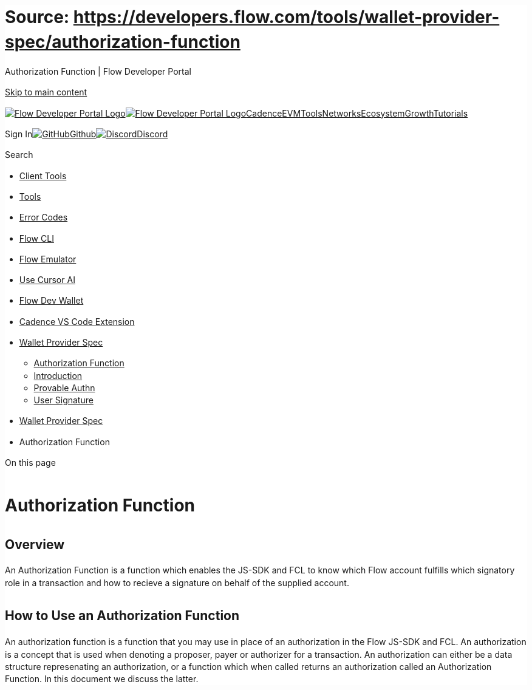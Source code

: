 # Source: https://developers.flow.com/tools/wallet-provider-spec/authorization-function

Authorization Function | Flow Developer Portal



[Skip to main content](#__docusaurus_skipToContent_fallback)

[![Flow Developer Portal Logo](/img/flow-docs-logo-dark.png)![Flow Developer Portal Logo](/img/flow-docs-logo-light.png)](/)[Cadence](/build/flow)[EVM](/evm/about)[Tools](/tools/clients)[Networks](/networks/flow-networks)[Ecosystem](/ecosystem)[Growth](/growth)[Tutorials](/tutorials)

Sign In[![GitHub]()Github](https://github.com/onflow)[![Discord]()Discord](https://discord.gg/flow)

Search

* [Client Tools](/tools/clients)
* [Tools](/tools)
* [Error Codes](/tools/error-codes)
* [Flow CLI](/tools/flow-cli)
* [Flow Emulator](/tools/emulator)
* [Use Cursor AI](/tools/cursor)
* [Flow Dev Wallet](/tools/flow-dev-wallet)
* [Cadence VS Code Extension](/tools/vscode-extension)
* [Wallet Provider Spec](/tools/wallet-provider-spec)

  + [Authorization Function](/tools/wallet-provider-spec/authorization-function)
  + [Introduction](/tools/wallet-provider-spec/custodial)
  + [Provable Authn](/tools/wallet-provider-spec/provable-authn)
  + [User Signature](/tools/wallet-provider-spec/user-signature)

* [Wallet Provider Spec](/tools/wallet-provider-spec)
* Authorization Function

On this page

# Authorization Function

## Overview[​](#overview "Direct link to Overview")

An Authorization Function is a function which enables the JS-SDK and FCL to know which Flow account fulfills which signatory role in a transaction and how to recieve a signature on behalf of the supplied account.

## How to Use an Authorization Function[​](#how-to-use-an-authorization-function "Direct link to How to Use an Authorization Function")

An authorization function is a function that you may use in place of an authorization in the Flow JS-SDK and FCL. An authorization is a concept that is used when denoting a proposer, payer or authorizer for a transaction. An authorization can either be a data structure represenating an authorization, or a function which when called returns an authorization called an Authorization Function. In this document we discuss the latter.
